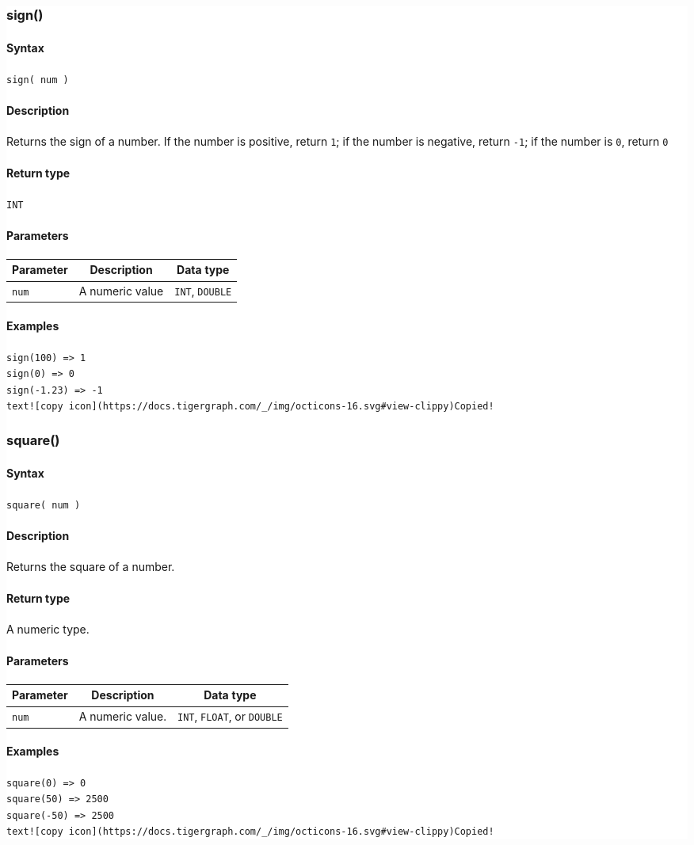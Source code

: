 ### [](https://docs.tigergraph.com/gsql-ref/4.1/querying/func/mathematical-functions#_sign)sign()
#### [](https://docs.tigergraph.com/gsql-ref/4.1/querying/func/mathematical-functions#_syntax_12)Syntax
`sign( num )`
#### [](https://docs.tigergraph.com/gsql-ref/4.1/querying/func/mathematical-functions#_description_12)Description
Returns the sign of a number. If the number is positive, return `1`; if the number is negative, return `-1`; if the number is `0`, return `0`
#### [](https://docs.tigergraph.com/gsql-ref/4.1/querying/func/mathematical-functions#_return_type_12)Return type
`INT`
#### [](https://docs.tigergraph.com/gsql-ref/4.1/querying/func/mathematical-functions#_parameters_11)Parameters
Parameter | Description | Data type  
---|---|---  
`num` | A numeric value | `INT`, `DOUBLE`  
#### [](https://docs.tigergraph.com/gsql-ref/4.1/querying/func/mathematical-functions#_examples_2)Examples
```
sign(100) => 1
sign(0) => 0
sign(-1.23) => -1
text![copy icon](https://docs.tigergraph.com/_/img/octicons-16.svg#view-clippy)Copied!

```

### [](https://docs.tigergraph.com/gsql-ref/4.1/querying/func/mathematical-functions#_square)square()
#### [](https://docs.tigergraph.com/gsql-ref/4.1/querying/func/mathematical-functions#_syntax_13)Syntax
`square( num )`
#### [](https://docs.tigergraph.com/gsql-ref/4.1/querying/func/mathematical-functions#_description_13)Description
Returns the square of a number.
#### [](https://docs.tigergraph.com/gsql-ref/4.1/querying/func/mathematical-functions#_return_type_13)Return type
A numeric type.
#### [](https://docs.tigergraph.com/gsql-ref/4.1/querying/func/mathematical-functions#_parameters_12)Parameters
Parameter | Description | Data type  
---|---|---  
`num` | A numeric value. | `INT`, `FLOAT`, or `DOUBLE`  
#### [](https://docs.tigergraph.com/gsql-ref/4.1/querying/func/mathematical-functions#_examples_3)Examples
```
square(0) => 0
square(50) => 2500
square(-50) => 2500
text![copy icon](https://docs.tigergraph.com/_/img/octicons-16.svg#view-clippy)Copied!

```
